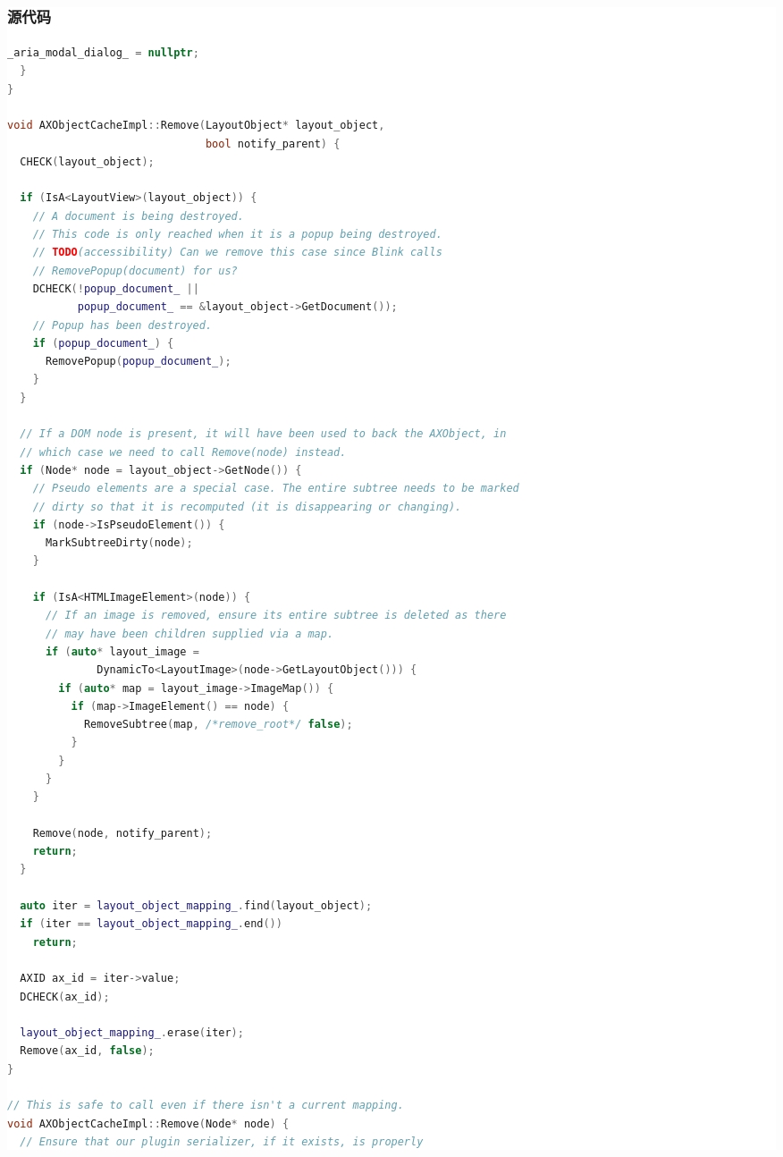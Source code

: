 ### 源代码
```cpp
_aria_modal_dialog_ = nullptr;
  }
}

void AXObjectCacheImpl::Remove(LayoutObject* layout_object,
                               bool notify_parent) {
  CHECK(layout_object);

  if (IsA<LayoutView>(layout_object)) {
    // A document is being destroyed.
    // This code is only reached when it is a popup being destroyed.
    // TODO(accessibility) Can we remove this case since Blink calls
    // RemovePopup(document) for us?
    DCHECK(!popup_document_ ||
           popup_document_ == &layout_object->GetDocument());
    // Popup has been destroyed.
    if (popup_document_) {
      RemovePopup(popup_document_);
    }
  }

  // If a DOM node is present, it will have been used to back the AXObject, in
  // which case we need to call Remove(node) instead.
  if (Node* node = layout_object->GetNode()) {
    // Pseudo elements are a special case. The entire subtree needs to be marked
    // dirty so that it is recomputed (it is disappearing or changing).
    if (node->IsPseudoElement()) {
      MarkSubtreeDirty(node);
    }

    if (IsA<HTMLImageElement>(node)) {
      // If an image is removed, ensure its entire subtree is deleted as there
      // may have been children supplied via a map.
      if (auto* layout_image =
              DynamicTo<LayoutImage>(node->GetLayoutObject())) {
        if (auto* map = layout_image->ImageMap()) {
          if (map->ImageElement() == node) {
            RemoveSubtree(map, /*remove_root*/ false);
          }
        }
      }
    }

    Remove(node, notify_parent);
    return;
  }

  auto iter = layout_object_mapping_.find(layout_object);
  if (iter == layout_object_mapping_.end())
    return;

  AXID ax_id = iter->value;
  DCHECK(ax_id);

  layout_object_mapping_.erase(iter);
  Remove(ax_id, false);
}

// This is safe to call even if there isn't a current mapping.
void AXObjectCacheImpl::Remove(Node* node) {
  // Ensure that our plugin serializer, if it exists, is properly
```